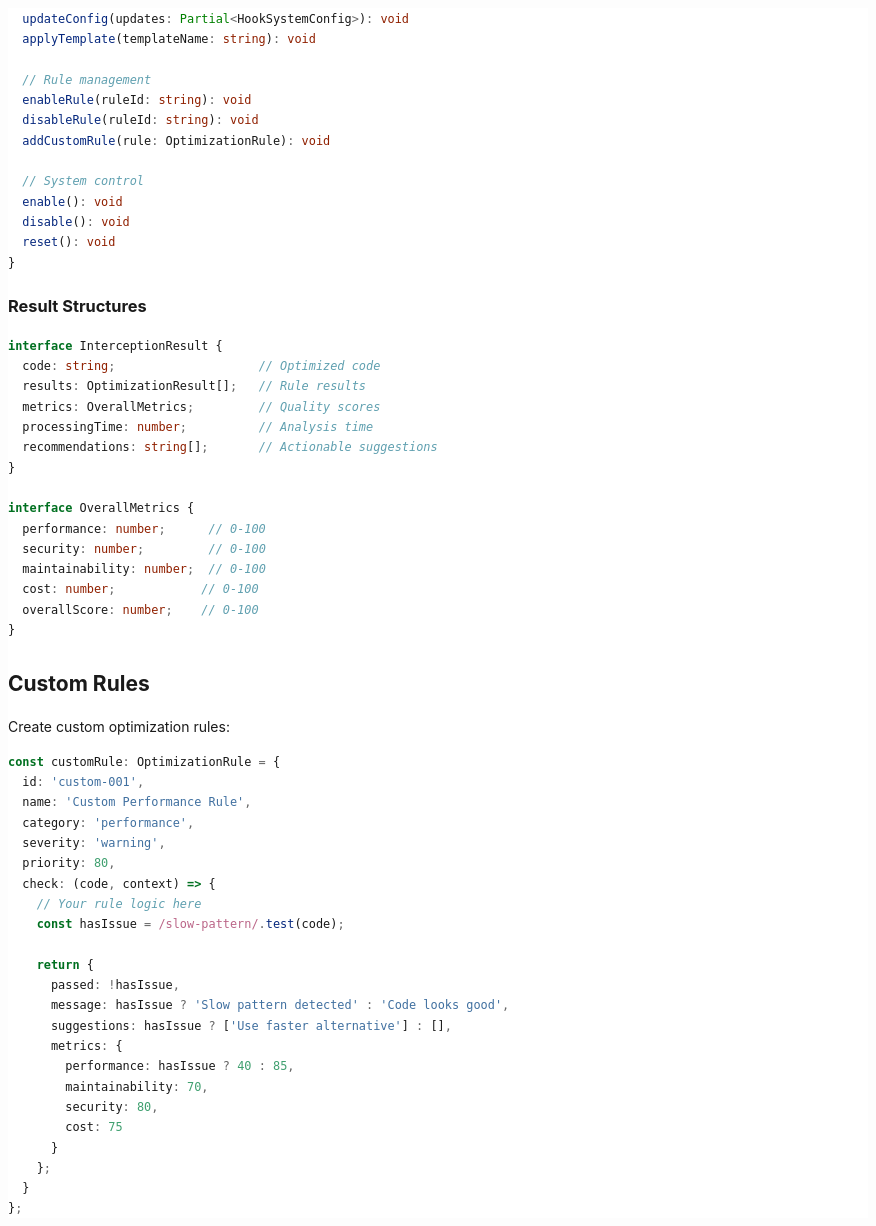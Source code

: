 ```typescript
  updateConfig(updates: Partial<HookSystemConfig>): void
  applyTemplate(templateName: string): void
  
  // Rule management
  enableRule(ruleId: string): void
  disableRule(ruleId: string): void
  addCustomRule(rule: OptimizationRule): void
  
  // System control
  enable(): void
  disable(): void
  reset(): void
}
```

### Result Structures

```typescript
interface InterceptionResult {
  code: string;                    // Optimized code
  results: OptimizationResult[];   // Rule results
  metrics: OverallMetrics;         // Quality scores
  processingTime: number;          // Analysis time
  recommendations: string[];       // Actionable suggestions
}

interface OverallMetrics {
  performance: number;      // 0-100
  security: number;         // 0-100
  maintainability: number;  // 0-100
  cost: number;            // 0-100
  overallScore: number;    // 0-100
}
```

## Custom Rules

Create custom optimization rules:

```typescript
const customRule: OptimizationRule = {
  id: 'custom-001',
  name: 'Custom Performance Rule',
  category: 'performance',
  severity: 'warning',
  priority: 80,
  check: (code, context) => {
    // Your rule logic here
    const hasIssue = /slow-pattern/.test(code);
    
    return {
      passed: !hasIssue,
      message: hasIssue ? 'Slow pattern detected' : 'Code looks good',
      suggestions: hasIssue ? ['Use faster alternative'] : [],
      metrics: {
        performance: hasIssue ? 40 : 85,
        maintainability: 70,
        security: 80,
        cost: 75
      }
    };
  }
};

```